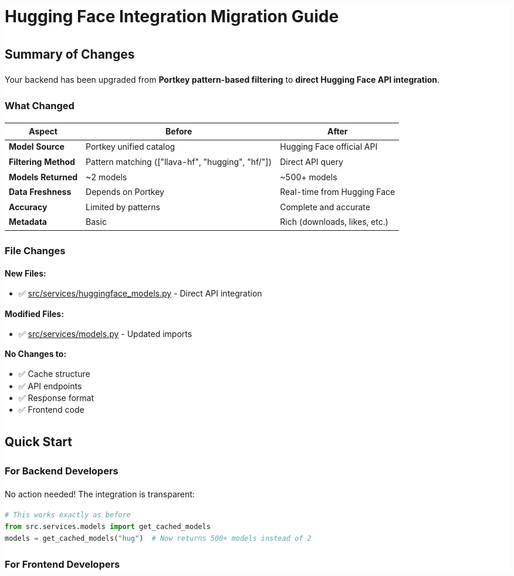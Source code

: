 # Hugging Face Integration Migration Guide

## Summary of Changes

Your backend has been upgraded from **Portkey pattern-based filtering** to **direct Hugging Face API integration**.

### What Changed

| Aspect | Before | After |
|--------|--------|-------|
| **Model Source** | Portkey unified catalog | Hugging Face official API |
| **Filtering Method** | Pattern matching (["llava-hf", "hugging", "hf/"]) | Direct API query |
| **Models Returned** | ~2 models | ~500+ models |
| **Data Freshness** | Depends on Portkey | Real-time from Hugging Face |
| **Accuracy** | Limited by patterns | Complete and accurate |
| **Metadata** | Basic | Rich (downloads, likes, etc.) |

### File Changes

**New Files:**
- ✅ [src/services/huggingface_models.py](../src/services/huggingface_models.py) - Direct API integration

**Modified Files:**
- ✅ [src/services/models.py](../src/services/models.py) - Updated imports

**No Changes to:**
- ✅ Cache structure
- ✅ API endpoints
- ✅ Response format
- ✅ Frontend code

## Quick Start

### For Backend Developers

No action needed! The integration is transparent:

```python
# This works exactly as before
from src.services.models import get_cached_models
models = get_cached_models("hug")  # Now returns 500+ models instead of 2
```

### For Frontend Developers

